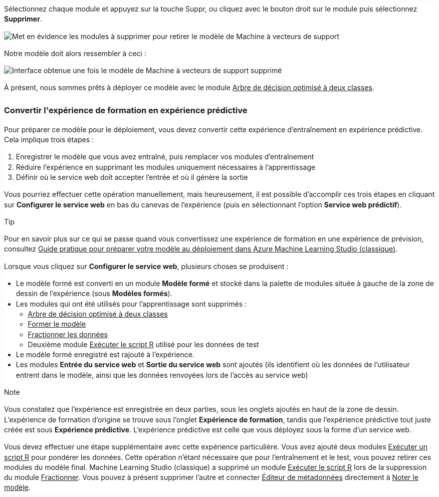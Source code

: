 Sélectionnez chaque module et appuyez sur la touche Suppr, ou cliquez avec le bouton droit sur le module puis sélectionnez **Supprimer**. 

![Met en évidence les modules à supprimer pour retirer le modèle de Machine à vecteurs de support](./media/tutorial-part3-credit-risk-deploy/publish3a.png)

Notre modèle doit alors ressembler à ceci :

![Interface obtenue une fois le modèle de Machine à vecteurs de support supprimé](./media/tutorial-part3-credit-risk-deploy/publish3.png)

À présent, nous sommes prêts à déployer ce modèle avec le module [Arbre de décision optimisé à deux classes][two-class-boosted-decision-tree].

### <a name="convert-the-training-experiment-to-a-predictive-experiment"></a>Convertir l'expérience de formation en expérience prédictive

Pour préparer ce modèle pour le déploiement, vous devez convertir cette expérience d’entraînement en expérience prédictive. Cela implique trois étapes :

1. Enregistrer le modèle que vous avez entraîné, puis remplacer vos modules d’entraînement
1. Réduire l’expérience en supprimant les modules uniquement nécessaires à l’apprentissage
1. Définir où le service web doit accepter l’entrée et où il génère la sortie

Vous pourriez effectuer cette opération manuellement, mais heureusement, il est possible d’accomplir ces trois étapes en cliquant sur **Configurer le service web** en bas du canevas de l’expérience (puis en sélectionnant l’option **Service web prédictif**).

> [!TIP]
> Pour en savoir plus sur ce qui se passe quand vous convertissez une expérience de formation en une expérience de prévision, consultez [Guide pratique pour préparer votre modèle au déploiement dans Azure Machine Learning Studio (classique)](deploy-a-machine-learning-web-service.md).

Lorsque vous cliquez sur **Configurer le service web**, plusieurs choses se produisent :

* Le modèle formé est converti en un module **Modèle formé** et stocké dans la palette de modules située à gauche de la zone de dessin de l’expérience (sous **Modèles formés**).
* Les modules qui ont été utilisés pour l’apprentissage sont supprimés :
  * [Arbre de décision optimisé à deux classes][two-class-boosted-decision-tree]
  * [Former le modèle][train-model]
  * [Fractionner les données][split]
  * Deuxième module [Exécuter le script R][execute-r-script] utilisé pour les données de test
* Le modèle formé enregistré est rajouté à l’expérience.
* Les modules **Entrée du service web** et **Sortie du service web** sont ajoutés (ils identifient où les données de l’utilisateur entrent dans le modèle, ainsi que les données renvoyées lors de l’accès au service web)

> [!NOTE]
> Vous constatez que l’expérience est enregistrée en deux parties, sous les onglets ajoutés en haut de la zone de dessin. L’expérience de formation d’origine se trouve sous l’onglet **Expérience de formation**, tandis que l’expérience prédictive tout juste créée est sous **Expérience prédictive**. L’expérience prédictive est celle que vous déployez sous la forme d’un service web.

Vous devez effectuer une étape supplémentaire avec cette expérience particulière.
Vous avez ajouté deux modules [Exécuter un script R][execute-r-script] pour pondérer les données. Cette opération n’étant nécessaire que pour l’entraînement et le test, vous pouvez retirer ces modules du modèle final.
Machine Learning Studio (classique) a supprimé un module [Exécuter le script R][execute-r-script] lors de la suppression du module [Fractionner][split]. Vous pouvez à présent supprimer l’autre et connecter [Éditeur de métadonnées][metadata-editor] directement à [Noter le modèle][score-model].    


[evaluate-model]: /azure/machine-learning/studio-module-reference/evaluate-model
[execute-r-script]: /azure/machine-learning/studio-module-reference/execute-r-script
[metadata-editor]: /azure/machine-learning/studio-module-reference/edit-metadata
[normalize-data]: /azure/machine-learning/studio-module-reference/normalize-data
[score-model]: /azure/machine-learning/studio-module-reference/score-model
[split]: /azure/machine-learning/studio-module-reference/split-data
[train-model]: /azure/machine-learning/studio-module-reference/train-model
[two-class-boosted-decision-tree]: /azure/machine-learning/studio-module-reference/two-class-boosted-decision-tree
[two-class-support-vector-machine]: /azure/machine-learning/studio-module-reference/two-class-support-vector-machine
[select-columns]: /azure/machine-learning/studio-module-reference/select-columns-in-dataset